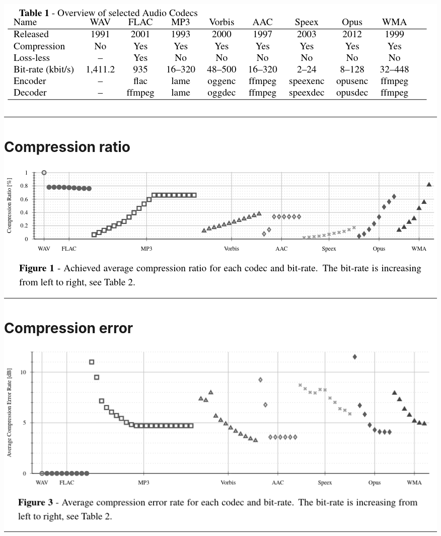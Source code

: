 ![I Siegert, AF Lotz, LL Duong, A Wendemuth, Measuring the impact of audio compression on the spectral quality of speech data, 2016](imgs/audiocodecs.png)


---

# Compression ratio

![I Siegert, AF Lotz, LL Duong, A Wendemuth, Measuring the impact of audio compression on the spectral quality of speech data, 2016](imgs/audiocodecs_compressionratio.png)

---

# Compression error

![I Siegert, AF Lotz, LL Duong, A Wendemuth, Measuring the impact of audio compression on the spectral quality of speech data, 2016](imgs/audiocodecs_compressionerror.png)

---